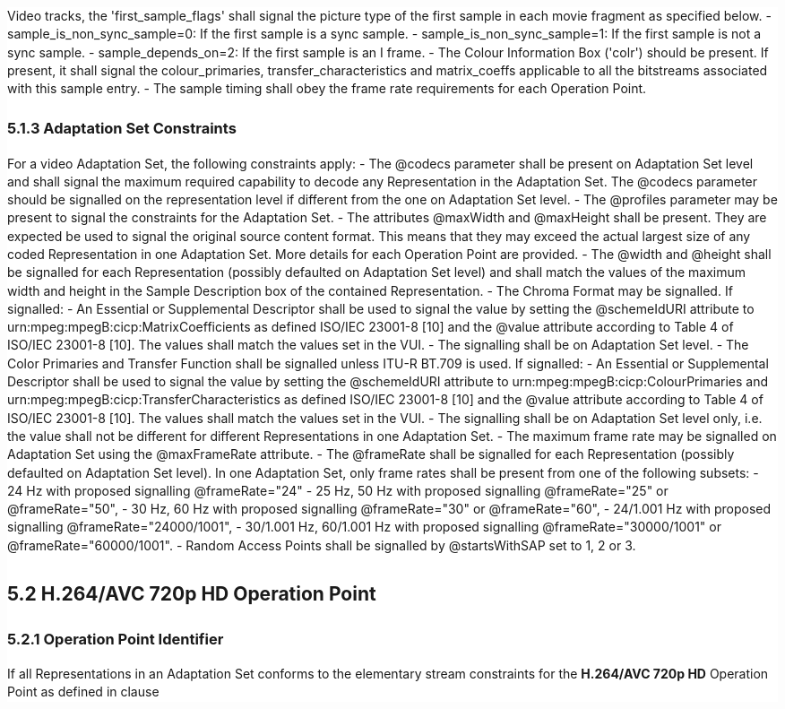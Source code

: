 Video tracks, the \'first_sample_flags\' shall signal the picture type of the
first sample in each movie fragment as specified below.
\- sample_is_non_sync_sample=0: If the first sample is a sync sample.
\- sample_is_non_sync_sample=1: If the first sample is not a sync sample.
\- sample_depends_on=2: If the first sample is an I frame.
\- The Colour Information Box (\'colr\') should be present. If present, it
shall signal the colour_primaries, transfer_characteristics and matrix_coeffs
applicable to all the bitstreams associated with this sample entry.
\- The sample timing shall obey the frame rate requirements for each Operation
Point.
### 5.1.3 Adaptation Set Constraints
For a video Adaptation Set, the following constraints apply:
\- The \@codecs parameter shall be present on Adaptation Set level and shall
signal the maximum required capability to decode any Representation in the
Adaptation Set. The \@codecs parameter should be signalled on the
representation level if different from the one on Adaptation Set level.
\- The \@profiles parameter may be present to signal the constraints for the
Adaptation Set.
\- The attributes \@maxWidth and \@maxHeight shall be present. They are
expected be used to signal the original source content format. This means that
they may exceed the actual largest size of any coded Representation in one
Adaptation Set. More details for each Operation Point are provided.
\- The \@width and \@height shall be signalled for each Representation
(possibly defaulted on Adaptation Set level) and shall match the values of the
maximum width and height in the Sample Description box of the contained
Representation.
\- The Chroma Format may be signalled. If signalled:
\- An Essential or Supplemental Descriptor shall be used to signal the value
by setting the \@schemeIdURI attribute to
urn:mpeg:mpegB:cicp:MatrixCoefficients as defined ISO/IEC 23001-8 [10] and the
\@value attribute according to Table 4 of ISO/IEC 23001-8 [10]. The values
shall match the values set in the VUI.
\- The signalling shall be on Adaptation Set level.
\- The Color Primaries and Transfer Function shall be signalled unless ITU-R
BT.709 is used. If signalled:
\- An Essential or Supplemental Descriptor shall be used to signal the value
by setting the \@schemeIdURI attribute to urn:mpeg:mpegB:cicp:ColourPrimaries
and urn:mpeg:mpegB:cicp:TransferCharacteristics as defined ISO/IEC 23001-8
[10] and the \@value attribute according to Table 4 of ISO/IEC 23001-8 [10].
The values shall match the values set in the VUI.
\- The signalling shall be on Adaptation Set level only, i.e. the value shall
not be different for different Representations in one Adaptation Set.
\- The maximum frame rate may be signalled on Adaptation Set using the
\@maxFrameRate attribute.
\- The \@frameRate shall be signalled for each Representation (possibly
defaulted on Adaptation Set level). In one Adaptation Set, only frame rates
shall be present from one of the following subsets:
\- 24 Hz with proposed signalling \@frameRate=\"24\"
\- 25 Hz, 50 Hz with proposed signalling \@frameRate=\"25\" or
\@frameRate=\"50\",
\- 30 Hz, 60 Hz with proposed signalling \@frameRate=\"30\" or
\@frameRate=\"60\",
\- 24/1.001 Hz with proposed signalling \@frameRate=\"24000/1001\",
\- 30/1.001 Hz, 60/1.001 Hz with proposed signalling
\@frameRate=\"30000/1001\" or \@frameRate=\"60000/1001\".
\- Random Access Points shall be signalled by \@startsWithSAP set to 1, 2 or
3.
## 5.2 H.264/AVC 720p HD Operation Point
### 5.2.1 Operation Point Identifier
If all Representations in an Adaptation Set conforms to the elementary stream
constraints for the **H.264/AVC 720p HD** Operation Point as defined in clause